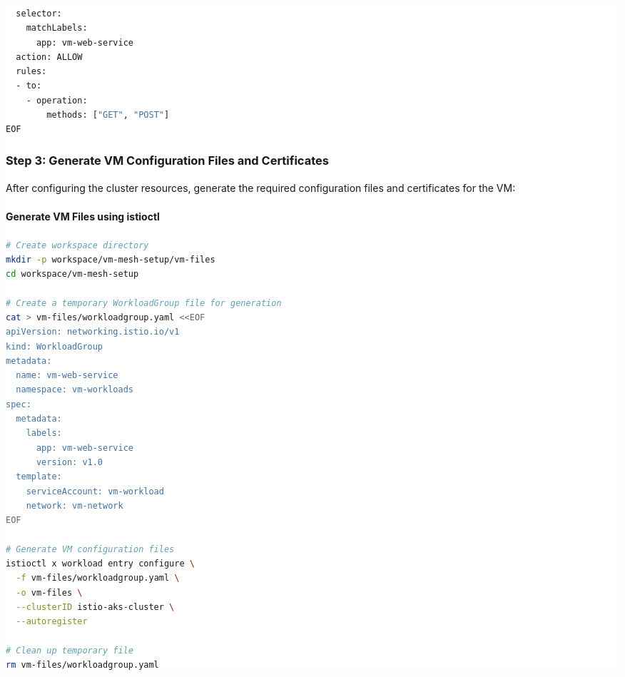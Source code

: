 ```bash
  selector:
    matchLabels:
      app: vm-web-service
  action: ALLOW
  rules:
  - to:
    - operation:
        methods: ["GET", "POST"]
EOF
```

### Step 3: Generate VM Configuration Files and Certificates

After configuring the cluster resources, generate the required configuration files and certificates for the VM:

#### Generate VM Files using istioctl

```bash
# Create workspace directory
mkdir -p workspace/vm-mesh-setup/vm-files
cd workspace/vm-mesh-setup

# Create a temporary WorkloadGroup file for generation
cat > vm-files/workloadgroup.yaml <<EOF
apiVersion: networking.istio.io/v1
kind: WorkloadGroup
metadata:
  name: vm-web-service
  namespace: vm-workloads
spec:
  metadata:
    labels:
      app: vm-web-service
      version: v1.0
  template:
    serviceAccount: vm-workload
    network: vm-network
EOF

# Generate VM configuration files
istioctl x workload entry configure \
  -f vm-files/workloadgroup.yaml \
  -o vm-files \
  --clusterID istio-aks-cluster \
  --autoregister

# Clean up temporary file
rm vm-files/workloadgroup.yaml
```
